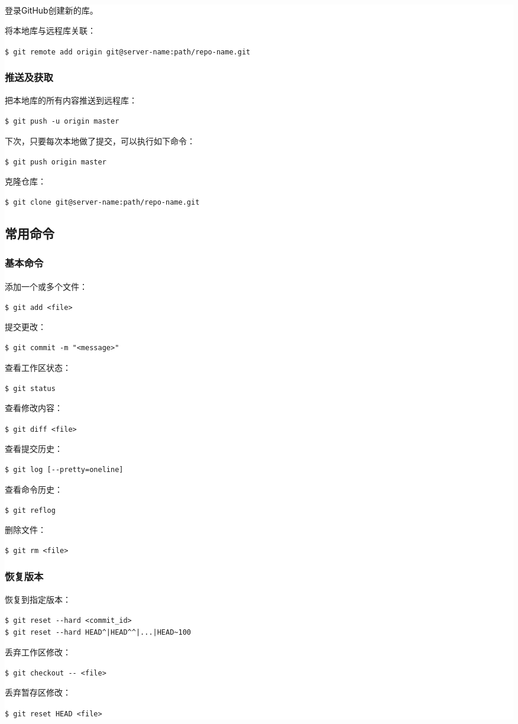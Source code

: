 登录GitHub创建新的库。

将本地库与远程库关联：
```shell
$ git remote add origin git@server-name:path/repo-name.git
```
### 推送及获取

把本地库的所有内容推送到远程库：
```shell
$ git push -u origin master
```
下次，只要每次本地做了提交，可以执行如下命令：
```shell
$ git push origin master
```
克隆仓库：
```shell
$ git clone git@server-name:path/repo-name.git
```
## 常用命令

### 基本命令

添加一个或多个文件：
```shell
$ git add <file>
```
提交更改：
```shell
$ git commit -m "<message>"
```
查看工作区状态：
```shell
$ git status
```
查看修改内容：
```shell
$ git diff <file>
```
查看提交历史：
```shell
$ git log [--pretty=oneline]
```
查看命令历史：
```shell
$ git reflog
```
删除文件：
```shell
$ git rm <file>
```
### 恢复版本

恢复到指定版本：
```shell
$ git reset --hard <commit_id>
$ git reset --hard HEAD^|HEAD^^|...|HEAD~100
```
丢弃工作区修改：
```shell
$ git checkout -- <file>
```
丢弃暂存区修改：
```shell
$ git reset HEAD <file>
```